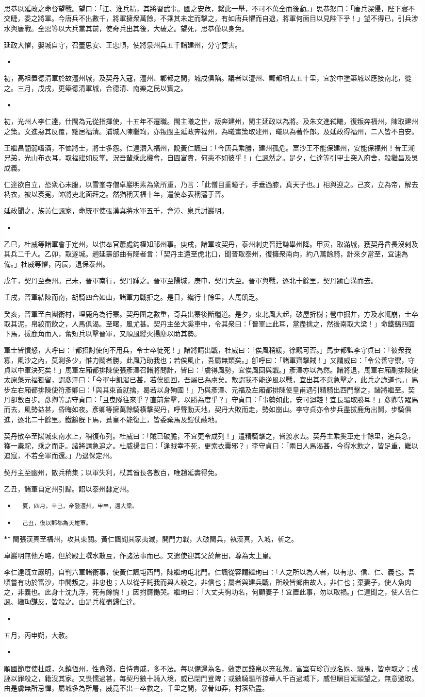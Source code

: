 思恭以延政之命督望戰。望曰：「江、淮兵精，其將習武事。國之安危，繫此一舉，不可不萬全而後動。」思恭怒曰：「唐兵深侵，陛下寢不交睫，委之將軍。今唐兵不出數千，將軍擁衆萬餘，不乘其未定而擊之，有如唐兵懼而自退，將軍何面目以見陛下乎！」望不得已，引兵涉水與唐戰。全恩等以大兵當其前，使奇兵出其後，大破之。望死，思恭僅以身免。

延政大懼，嬰城自守，召董思安、王忠順，使將泉州兵五千詣建州，分守要害。

*
初，高祖置德清軍於故澶州城，及契丹入寇，澶州、鄴都之間，城戍俱陷。議者以澶州、鄴都相去五十里，宜於中塗築城以應接南北，從之。三月，戊戌，更築德清軍城，合德清、南樂之民以實之。

*
初，光州人李仁達，仕閩為元從指揮使，十五年不遷職。閩主曦之世，叛奔建州，閩主延政以為將。及朱文進弒曦，復叛奔福州，陳取建州之策。文進惡其反覆，黜居福清。浦城人陳繼珣，亦叛閩主延政奔福州，為曦畫策取建州，曦以為著作郎。及延政得福州，二人皆不自安。

王繼昌闇弱嗜酒，不恤將士，將士多怨。仁達潛入福州，說黃仁諷曰：「今唐兵乘勝，建州孤危。富沙王不能保建州，安能保福州！昔王潮兄弟，光山布衣耳，取福建如反掌。況吾輩乘此機會，自圖富貴，何患不如彼乎！」仁諷然之。是夕，仁達等引甲士突入府舍，殺繼昌及吳成義。

仁達欲自立，恐衆心未服，以雪峯寺僧卓巖明素為衆所重，乃言：「此僧目重瞳子，手垂過膝，真天子也。」相與迎之。己亥，立為帝，解去衲衣，被以袞冕，帥將吏北面拜之。然猶稱天福十年，遣使奉表稱藩于晉。

延政聞之，族黃仁諷家，命統軍使張漢真將水軍五千，會漳、泉兵討巖明。

*
乙巳，杜威等諸軍會于定州，以供奉官蕭處鈞權知祁州事。庚戌，諸軍攻契丹，泰州刺史晉廷謙舉州降。甲寅，取滿城，獲契丹酋長沒剌及其兵二千人。乙卯，取遂城。趙延壽部曲有降者言：「契丹主還至虎北口，聞晉取泰州，復擁衆南向，約八萬餘騎，計來夕當至，宜速為備。」杜威等懼，丙辰，退保泰州。

戊午，契丹至泰州。己未，晉軍南行，契丹踵之。晉軍至陽城，庚申，契丹大至。晉軍與戰，逐北十餘里，契丹踰白溝而去。

壬戌，晉軍結陳而南，胡騎四合如山，諸軍力戰拒之。是日，纔行十餘里，人馬飢乏。

癸亥，晉軍至白團衞村，埋鹿角為行寨。契丹圍之數重，奇兵出寨後斷糧道。是夕，東北風大起，破屋折樹；營中掘井，方及水輒崩，士卒取其泥，帛絞而飲之，人馬俱渴。至曙，風尤甚。契丹主坐大奚車中，令其衆曰：「晉軍止此耳，當盡擒之，然後南取大梁！」命鐵鷂四面下馬，拔鹿角而入，奮短兵以擊晉軍，又順風縱火揚塵以助其勢。

軍士皆憤怒，大呼曰：「都招討使何不用兵，令士卒徒死！」諸將請出戰，杜威曰：「俟風稍緩，徐觀可否。」馬步都監李守貞曰：「彼衆我寡，風沙之內，莫測多少，惟力鬬者勝，此風乃助我也；若俟風止，吾屬無類矣。」卽呼曰：「諸軍齊擊賊！」又謂威曰：「令公善守禦，守貞以中軍決死矣！」馬軍左廂都排陳使張彥澤召諸將問計，皆曰：「虜得風勢，宜俟風回與戰。」彥澤亦以為然。諸將退，馬軍右廂副排陳使太原藥元福獨留，謂彥澤曰：「今軍中飢渴已甚，若俟風回，吾屬已為虜矣。敵謂我不能逆風以戰，宜出其不意急擊之，此兵之詭道也。」馬步左右廂都排陳使符彥卿曰：「與其束首就擒，曷若以身殉國！」乃與彥澤、元福及左廂都排陳使皇甫遇引精騎出西門擊之，諸將繼至。契丹卻數百步。彥卿等謂守貞曰：「且曳隊往來乎？直前奮擊，以勝為度乎？」守貞曰：「事勢如此，安可迴鞚！宜長驅取勝耳！」彥卿等躍馬而去，風勢益甚，昏晦如夜。彥卿等擁萬餘騎橫擊契丹，呼聲動天地，契丹大敗而走，勢如崩山。李守貞亦令步兵盡拔鹿角出鬬，步騎俱進，逐北二十餘里。鐵鷂旣下馬，蒼皇不能復上，皆委棄馬及鎧仗蔽地。

契丹散卒至陽城東南水上，稍復布列。杜威曰：「賊已破膽，不宜更令成列！」遣精騎擊之，皆渡水去。契丹主乘奚車走十餘里，追兵急，獲一橐駝，乘之而走。諸將請急追之。杜威揚言曰：「逢賊幸不死，更索衣囊邪？」李守貞曰：「兩日人馬渴甚，今得水飲之，皆足重，難以追寇，不若全軍而還。」乃退保定州。

契丹主至幽州，散兵稍集；以軍失利，杖其酋長各數百，唯趙延壽得免。

乙丑，諸軍自定州引歸。詔以泰州隸定州。

*       夏，四月，辛巳，帝發澶州，甲申，還大梁。
*       己丑，復以鄴都為天雄軍。
**
閩張漢真至福州，攻其東關。黃仁諷聞其家夷滅，開門力戰，大破閩兵，執漢真，入城，斬之。

卓巖明無他方略，但於殿上噀水散豆，作諸法事而已。又遣使迎其父於莆田，尊為太上皇。

李仁達旣立巖明，自判六軍諸衞事，使黃仁諷屯西門，陳繼珣屯北門。仁諷從容謂繼珣曰：「人之所以為人者，以有忠、信、仁、義也。吾頃嘗有功於富沙，中間叛之，非忠也；人以從子託我而與人殺之，非信也；屬者與建兵戰，所殺皆鄉曲故人，非仁也；棄妻子，使人魚肉之，非義也。此身十沈九浮，死有餘愧！」因拊膺慟哭。繼珣曰：「大丈夫徇功名，何顧妻子！宜置此事，勿以取禍。」仁達聞之，使人告仁諷、繼珣謀反，皆殺之。由是兵權盡歸仁達。

*
五月，丙申朔，大赦。

*
順國節度使杜威，久鎮恆州，性貪殘，自恃貴戚，多不法。每以備邊為名，斂吏民錢帛以充私藏。富室有珍貨或名姝、駿馬，皆虜取之；或誣以罪殺之，籍沒其家。又畏懦過甚，每契丹數十騎入境，威已閉門登陴；或數騎驅所掠華人千百過城下，威但瞋目延頸望之，無意邀取。由是虜無所忌憚，屬城多為所屠，威竟不出一卒救之，千里之間，暴骨如莽，村落殆盡。
